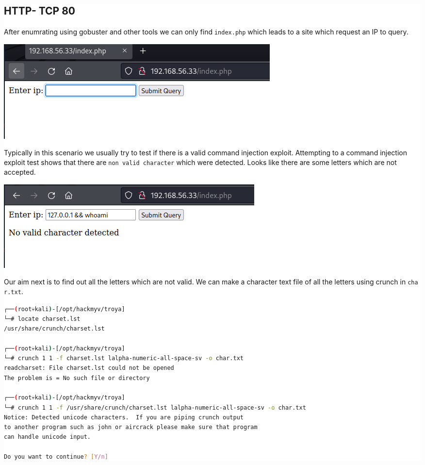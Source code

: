 ## HTTP- TCP 80

After enumrating using gobuster and other tools we can only find `index.php` which leads to a site which request an IP to query.

![enter image description here](https://github.com/am-a-circle/am-a-circle.github.io/blob/main/assets/img/hackmyvm/troya/troya1.png?raw=true)

Typically in this scenario we usually try to test if there is a valid command injection exploit. Attempting to a command injection exploit test shows that there are `non valid character` which were detected. Looks like there are some letters which are not accepted.

![enter image description here](https://github.com/am-a-circle/am-a-circle.github.io/blob/main/assets/img/hackmyvm/troya/troya3.png?raw=true)

Our aim next is to find out all the letters which are not valid. We can make a character text file of all the letters using crunch in `char.txt`.

```bash
┌──(root💀kali)-[/opt/hackmyv/troya]                                                                                                                                      
└─# locate charset.lst                                                                                                                                                    
/usr/share/crunch/charset.lst                                                                                                                                             
                                                                                                                                                                          
┌──(root💀kali)-[/opt/hackmyv/troya]                                                                                                                                      
└─# crunch 1 1 -f charset.lst lalpha-numeric-all-space-sv -o char.txt                                                                                                     
readcharset: File charset.lst could not be opened                                                                                                                         
The problem is = No such file or directory                                                                                                                                
                                                                                                                                                                          
┌──(root💀kali)-[/opt/hackmyv/troya]                                                                                                                                      
└─# crunch 1 1 -f /usr/share/crunch/charset.lst lalpha-numeric-all-space-sv -o char.txt                                                                               
Notice: Detected unicode characters.  If you are piping crunch output                                                                                                     
to another program such as john or aircrack please make sure that program                                                                                                 
can handle unicode input.                                                                                                                                                 
                                                                                                                                                                          
Do you want to continue? [Y/n]                                                                                                                                            
```